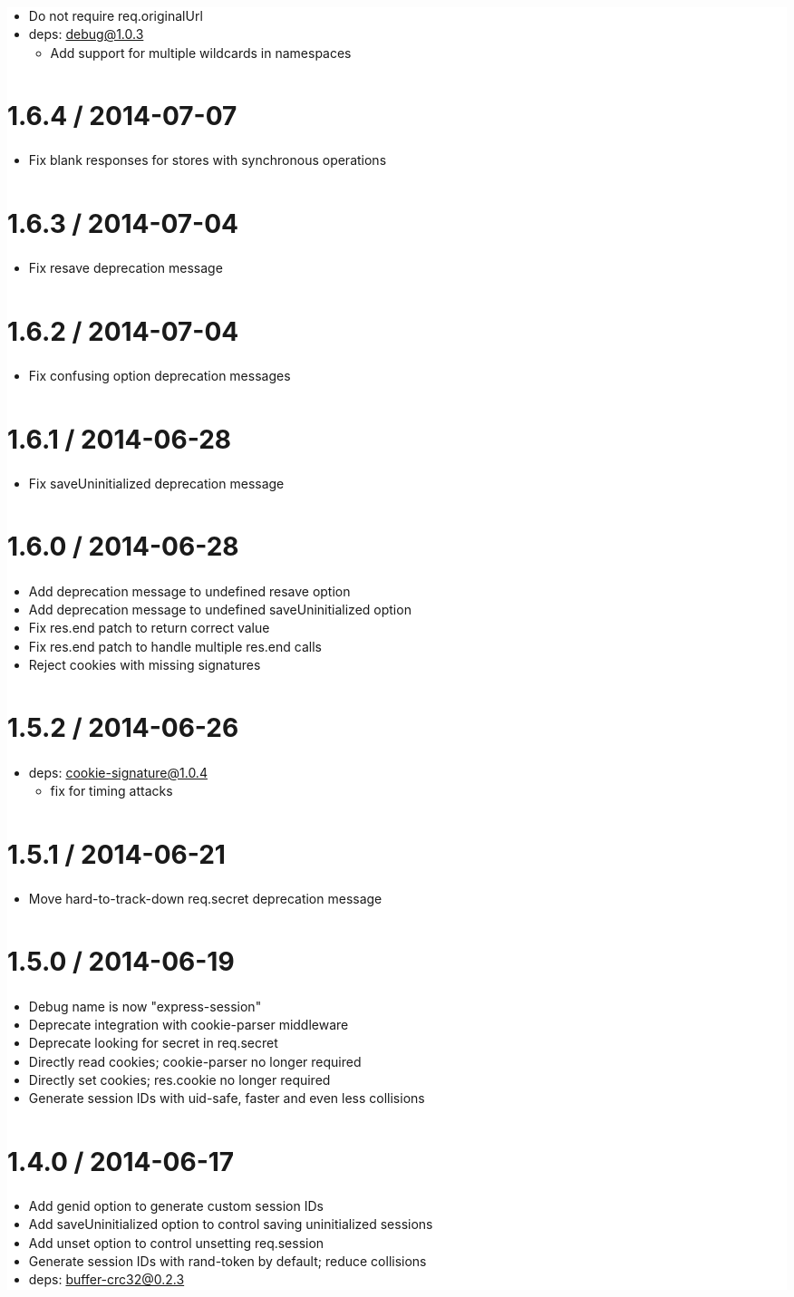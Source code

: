   * Do not require req.originalUrl
  * deps: debug@1.0.3
    - Add support for multiple wildcards in namespaces

1.6.4 / 2014-07-07
==================

  * Fix blank responses for stores with synchronous operations

1.6.3 / 2014-07-04
==================

  * Fix resave deprecation message

1.6.2 / 2014-07-04
==================

  * Fix confusing option deprecation messages

1.6.1 / 2014-06-28
==================

  * Fix saveUninitialized deprecation message

1.6.0 / 2014-06-28
==================

  * Add deprecation message to undefined resave option
  * Add deprecation message to undefined saveUninitialized option
  * Fix res.end patch to return correct value
  * Fix res.end patch to handle multiple res.end calls
  * Reject cookies with missing signatures

1.5.2 / 2014-06-26
==================

  * deps: cookie-signature@1.0.4
    - fix for timing attacks

1.5.1 / 2014-06-21
==================

  * Move hard-to-track-down req.secret deprecation message

1.5.0 / 2014-06-19
==================

  * Debug name is now "express-session"
  * Deprecate integration with cookie-parser middleware
  * Deprecate looking for secret in req.secret
  * Directly read cookies; cookie-parser no longer required
  * Directly set cookies; res.cookie no longer required
  * Generate session IDs with uid-safe, faster and even less collisions

1.4.0 / 2014-06-17
==================

  * Add genid option to generate custom session IDs
  * Add saveUninitialized option to control saving uninitialized sessions
  * Add unset option to control unsetting req.session
  * Generate session IDs with rand-token by default; reduce collisions
  * deps: buffer-crc32@0.2.3
